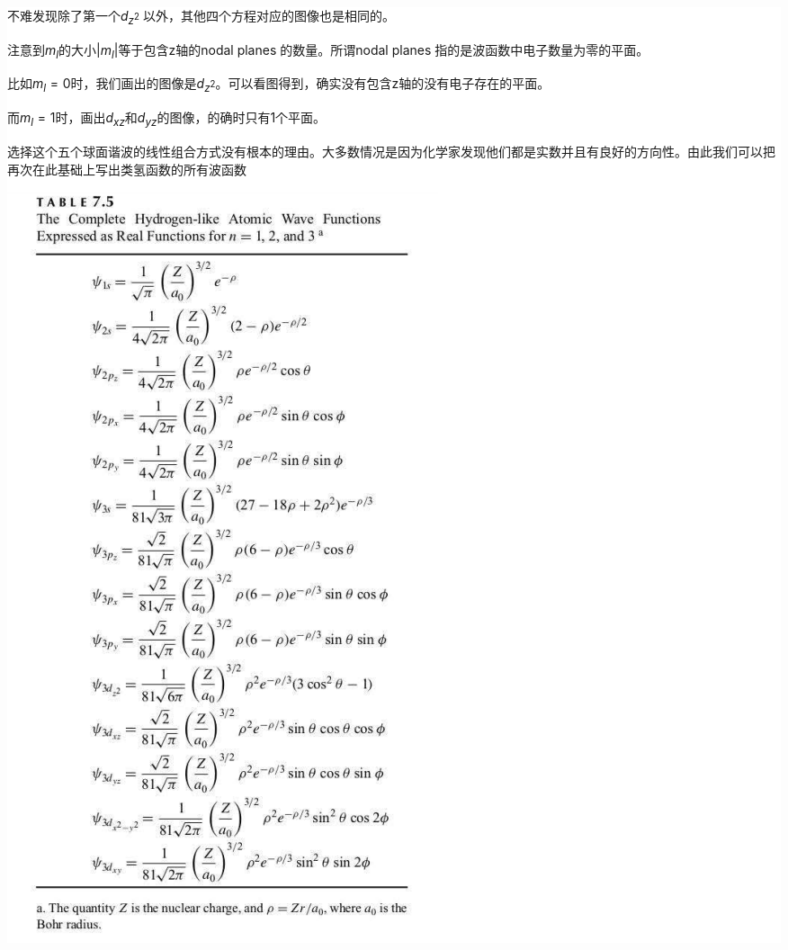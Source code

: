 不难发现除了第一个$d_{z^2}$ 以外，其他四个方程对应的图像也是相同的。

注意到$m_l$的大小$|m_l|$等于包含z轴的nodal planes 的数量。所谓nodal planes 指的是波函数中电子数量为零的平面。

比如$m_l = 0$时，我们画出的图像是$d_{z^2}$。可以看图得到，确实没有包含z轴的没有电子存在的平面。

而$m_l=1$时，画出$d_{xz}$和$d_{yz}$的图像，的确时只有1个平面。



选择这个五个球面谐波的线性组合方式没有根本的理由。大多数情况是因为化学家发现他们都是实数并且有良好的方向性。由此我们可以把再次在此基础上写出类氢函数的所有波函数

![1741517074630](.\figure\1741517074630.png)
